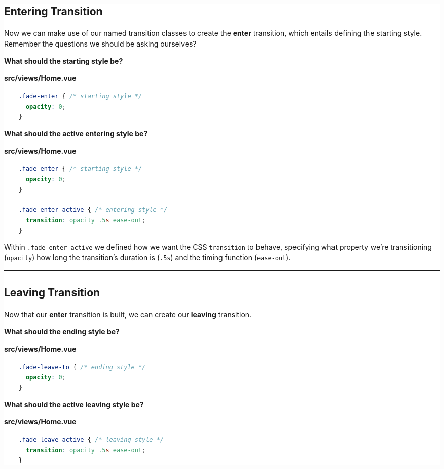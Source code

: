 
## Entering Transition

Now we can make use of our named transition classes to create the **enter** transition, which entails defining the starting style. Remember the questions we should be asking ourselves?

**What should the starting style be?**

**src/views/Home.vue**

```css
    .fade-enter { /* starting style */
      opacity: 0;
    }

```

**What should the active entering style be?**

**src/views/Home.vue**

```css
    .fade-enter { /* starting style */
      opacity: 0;
    }
    
    .fade-enter-active { /* entering style */
      transition: opacity .5s ease-out; 
    }

```

Within `.fade-enter-active` we defined how we want the CSS `transition` to behave, specifying what property we’re transitioning (`opacity`) how long the transition’s duration is (`.5s`) and the timing function (`ease-out`).

---

## Leaving Transition

Now that our **enter** transition is built, we can create our **leaving** transition.

**What should the ending style be?**

**src/views/Home.vue**

```css
    .fade-leave-to { /* ending style */
      opacity: 0;
    }

```

**What should the active leaving style be?**

**src/views/Home.vue**

```css
    .fade-leave-active { /* leaving style */
      transition: opacity .5s ease-out;
    }

```
